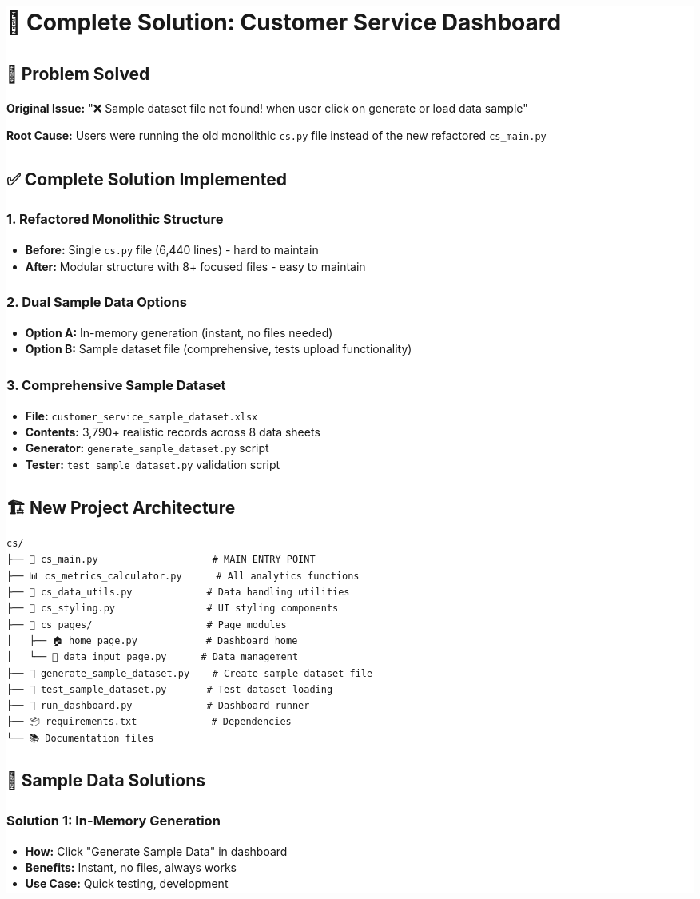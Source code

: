 # 🎯 Complete Solution: Customer Service Dashboard

## 🚨 Problem Solved

**Original Issue:** "❌ Sample dataset file not found! when user click on generate or load data sample"

**Root Cause:** Users were running the old monolithic `cs.py` file instead of the new refactored `cs_main.py`

## ✅ Complete Solution Implemented

### 1. **Refactored Monolithic Structure**
- **Before:** Single `cs.py` file (6,440 lines) - hard to maintain
- **After:** Modular structure with 8+ focused files - easy to maintain

### 2. **Dual Sample Data Options**
- **Option A:** In-memory generation (instant, no files needed)
- **Option B:** Sample dataset file (comprehensive, tests upload functionality)

### 3. **Comprehensive Sample Dataset**
- **File:** `customer_service_sample_dataset.xlsx`
- **Contents:** 3,790+ realistic records across 8 data sheets
- **Generator:** `generate_sample_dataset.py` script
- **Tester:** `test_sample_dataset.py` validation script

## 🏗️ New Project Architecture

```
cs/
├── 🎯 cs_main.py                    # MAIN ENTRY POINT
├── 📊 cs_metrics_calculator.py      # All analytics functions
├── 🔧 cs_data_utils.py             # Data handling utilities
├── 🎨 cs_styling.py                # UI styling components
├── 📄 cs_pages/                    # Page modules
│   ├── 🏠 home_page.py            # Dashboard home
│   └── 📝 data_input_page.py      # Data management
├── 🎲 generate_sample_dataset.py    # Create sample dataset file
├── 🧪 test_sample_dataset.py       # Test dataset loading
├── 🚀 run_dashboard.py             # Dashboard runner
├── 📦 requirements.txt             # Dependencies
└── 📚 Documentation files
```

## 🎲 Sample Data Solutions

### **Solution 1: In-Memory Generation**
- **How:** Click "Generate Sample Data" in dashboard
- **Benefits:** Instant, no files, always works
- **Use Case:** Quick testing, development
